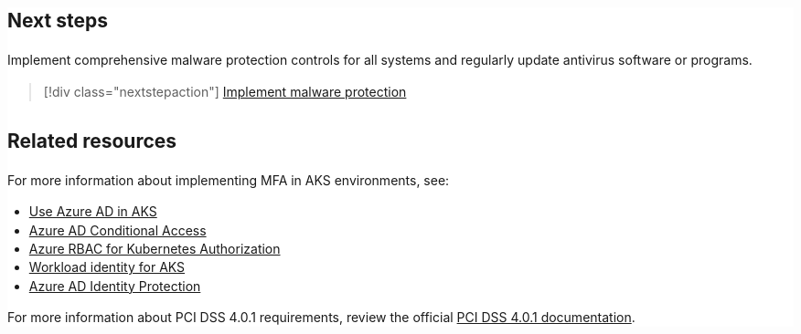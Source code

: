 ## Next steps

Implement comprehensive malware protection controls for all systems and regularly update antivirus software or programs.

> [!div class="nextstepaction"]
> [Implement malware protection](pci-malware.md)

## Related resources

For more information about implementing MFA in AKS environments, see:

- [Use Azure AD in AKS](/azure/aks/managed-aad)
- [Azure AD Conditional Access](/azure/active-directory/conditional-access/)
- [Azure RBAC for Kubernetes Authorization](/azure/aks/manage-azure-rbac)
- [Workload identity for AKS](/azure/aks/workload-identity-overview)
- [Azure AD Identity Protection](/azure/active-directory/identity-protection/)

For more information about PCI DSS 4.0.1 requirements, review the official [PCI DSS 4.0.1 documentation](https://www.pcisecuritystandards.org/).
